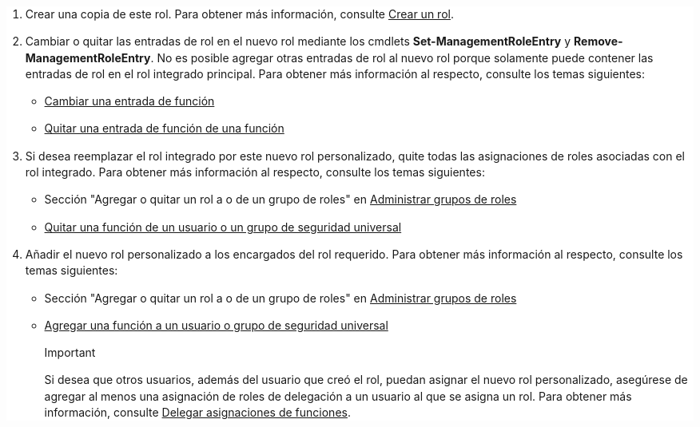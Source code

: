 1.  Crear una copia de este rol. Para obtener más información, consulte [Crear un rol](create-a-role-exchange-2013-help.md).

2.  Cambiar o quitar las entradas de rol en el nuevo rol mediante los cmdlets **Set-ManagementRoleEntry** y **Remove-ManagementRoleEntry**. No es posible agregar otras entradas de rol al nuevo rol porque solamente puede contener las entradas de rol en el rol integrado principal. Para obtener más información al respecto, consulte los temas siguientes:
    
      - [Cambiar una entrada de función](change-a-role-entry-exchange-2013-help.md)
    
      - [Quitar una entrada de función de una función](remove-a-role-entry-from-a-role-exchange-2013-help.md)

3.  Si desea reemplazar el rol integrado por este nuevo rol personalizado, quite todas las asignaciones de roles asociadas con el rol integrado. Para obtener más información al respecto, consulte los temas siguientes:
    
      - Sección "Agregar o quitar un rol a o de un grupo de roles" en [Administrar grupos de roles](manage-role-groups-exchange-2013-help.md)
    
      - [Quitar una función de un usuario o un grupo de seguridad universal](remove-a-role-from-a-user-or-usg-exchange-2013-help.md)

4.  Añadir el nuevo rol personalizado a los encargados del rol requerido. Para obtener más información al respecto, consulte los temas siguientes:
    
      - Sección "Agregar o quitar un rol a o de un grupo de roles" en [Administrar grupos de roles](manage-role-groups-exchange-2013-help.md)
    
      - [Agregar una función a un usuario o grupo de seguridad universal](add-a-role-to-a-user-or-usg-exchange-2013-help.md)
        

        > [!IMPORTANT]
        > Si desea que otros usuarios, además del usuario que creó el rol, puedan asignar el nuevo rol personalizado, asegúrese de agregar al menos una asignación de roles de delegación a un usuario al que se asigna un rol. Para obtener más información, consulte <A href="delegate-role-assignments-exchange-2013-help.md">Delegar asignaciones de funciones</A>.


